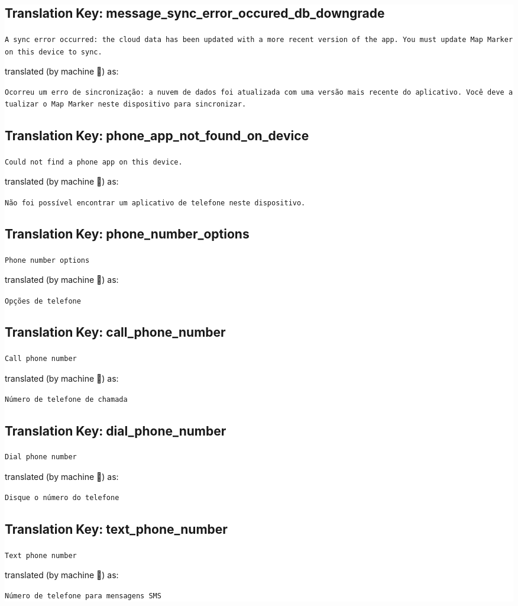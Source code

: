 
## Translation Key: message_sync_error_occured_db_downgrade
```
A sync error occurred: the cloud data has been updated with a more recent version of the app. You must update Map Marker on this device to sync.
```
translated (by machine 🤖) as:
```
Ocorreu um erro de sincronização: a nuvem de dados foi atualizada com uma versão mais recente do aplicativo. Você deve atualizar o Map Marker neste dispositivo para sincronizar.
```


## Translation Key: phone_app_not_found_on_device
```
Could not find a phone app on this device.
```
translated (by machine 🤖) as:
```
Não foi possível encontrar um aplicativo de telefone neste dispositivo.
```


## Translation Key: phone_number_options
```
Phone number options
```
translated (by machine 🤖) as:
```
Opções de telefone
```


## Translation Key: call_phone_number
```
Call phone number
```
translated (by machine 🤖) as:
```
Número de telefone de chamada
```


## Translation Key: dial_phone_number
```
Dial phone number
```
translated (by machine 🤖) as:
```
Disque o número do telefone
```


## Translation Key: text_phone_number
```
Text phone number
```
translated (by machine 🤖) as:
```
Número de telefone para mensagens SMS
```
